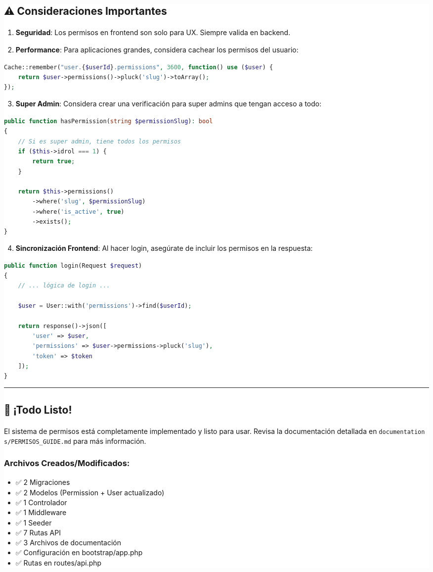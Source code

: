 ## ⚠️ Consideraciones Importantes

1. **Seguridad**: Los permisos en frontend son solo para UX. Siempre valida en backend.

2. **Performance**: Para aplicaciones grandes, considera cachear los permisos del usuario:
```php
Cache::remember("user.{$userId}.permissions", 3600, function() use ($user) {
    return $user->permissions()->pluck('slug')->toArray();
});
```

3. **Super Admin**: Considera crear una verificación para super admins que tengan acceso a todo:
```php
public function hasPermission(string $permissionSlug): bool
{
    // Si es super admin, tiene todos los permisos
    if ($this->idrol === 1) {
        return true;
    }
    
    return $this->permissions()
        ->where('slug', $permissionSlug)
        ->where('is_active', true)
        ->exists();
}
```

4. **Sincronización Frontend**: Al hacer login, asegúrate de incluir los permisos en la respuesta:
```php
public function login(Request $request)
{
    // ... lógica de login ...
    
    $user = User::with('permissions')->find($userId);
    
    return response()->json([
        'user' => $user,
        'permissions' => $user->permissions->pluck('slug'),
        'token' => $token
    ]);
}
```

---

## 🎊 ¡Todo Listo!

El sistema de permisos está completamente implementado y listo para usar. Revisa la documentación detallada en `documentations/PERMISOS_GUIDE.md` para más información.

### Archivos Creados/Modificados:
- ✅ 2 Migraciones
- ✅ 2 Modelos (Permission + User actualizado)
- ✅ 1 Controlador
- ✅ 1 Middleware
- ✅ 1 Seeder
- ✅ 7 Rutas API
- ✅ 3 Archivos de documentación
- ✅ Configuración en bootstrap/app.php
- ✅ Rutas en routes/api.php
